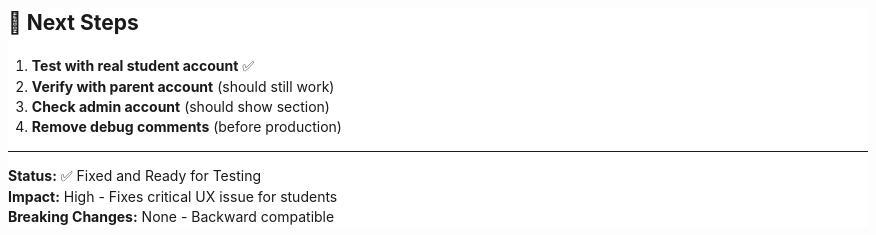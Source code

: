 
## 🚀 Next Steps

1. **Test with real student account** ✅
2. **Verify with parent account** (should still work)
3. **Check admin account** (should show section)
4. **Remove debug comments** (before production)

---

**Status:** ✅ Fixed and Ready for Testing  
**Impact:** High - Fixes critical UX issue for students  
**Breaking Changes:** None - Backward compatible
